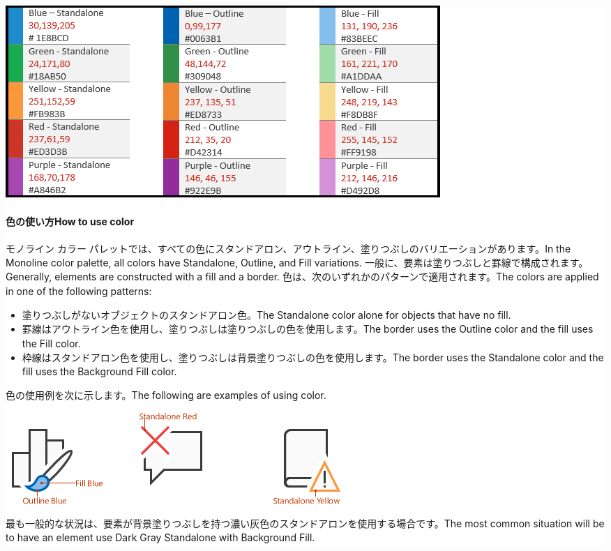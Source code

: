 ![モノラインのカラー パレットには、スタンドアロン、アウトライン、塗りつぶしの青、緑、黄色、赤、紫の色合いが含まれます。](../images/monoline-colors.png)

#### <a name="how-to-use-color"></a><span data-ttu-id="c64c4-250">色の使い方</span><span class="sxs-lookup"><span data-stu-id="c64c4-250">How to use color</span></span>

<span data-ttu-id="c64c4-251">モノライン カラー パレットでは、すべての色にスタンドアロン、アウトライン、塗りつぶしのバリエーションがあります。</span><span class="sxs-lookup"><span data-stu-id="c64c4-251">In the Monoline color palette, all colors have Standalone, Outline, and Fill variations.</span></span> <span data-ttu-id="c64c4-252">一般に、要素は塗りつぶしと罫線で構成されます。</span><span class="sxs-lookup"><span data-stu-id="c64c4-252">Generally, elements are constructed with a fill and a border.</span></span> <span data-ttu-id="c64c4-253">色は、次のいずれかのパターンで適用されます。</span><span class="sxs-lookup"><span data-stu-id="c64c4-253">The colors are applied in one of the following patterns:</span></span>

- <span data-ttu-id="c64c4-254">塗りつぶしがないオブジェクトのスタンドアロン色。</span><span class="sxs-lookup"><span data-stu-id="c64c4-254">The Standalone color alone for objects that have no fill.</span></span>
- <span data-ttu-id="c64c4-255">罫線はアウトライン色を使用し、塗りつぶしは塗りつぶしの色を使用します。</span><span class="sxs-lookup"><span data-stu-id="c64c4-255">The border uses the Outline color and the fill uses the Fill color.</span></span>
- <span data-ttu-id="c64c4-256">枠線はスタンドアロン色を使用し、塗りつぶしは背景塗りつぶしの色を使用します。</span><span class="sxs-lookup"><span data-stu-id="c64c4-256">The border uses the Standalone color and the fill uses the Background Fill color.</span></span>

<span data-ttu-id="c64c4-257">色の使用例を次に示します。</span><span class="sxs-lookup"><span data-stu-id="c64c4-257">The following are examples of using color.</span></span>

![境界線または塗りつぶしまたは両方の色を持つ 3 つのアイコンのコンパイル。](../images/monolineicon28.png)

<span data-ttu-id="c64c4-259">最も一般的な状況は、要素が背景塗りつぶしを持つ濃い灰色のスタンドアロンを使用する場合です。</span><span class="sxs-lookup"><span data-stu-id="c64c4-259">The most common situation will be to have an element use Dark Gray Standalone with Background Fill.</span></span>
